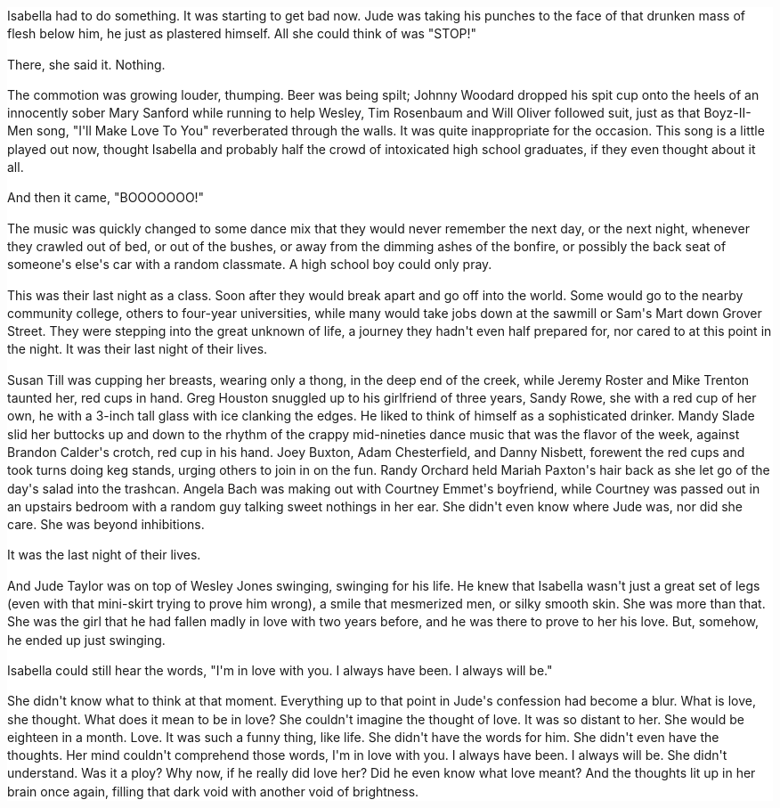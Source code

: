 Isabella had to do something.  It was starting to get bad now.  Jude was taking his punches to the face of that drunken mass of flesh below him, he just as plastered himself.  All she could think of was "STOP!"

There, she said it.  Nothing.

The commotion was growing louder, thumping.  Beer was being spilt; Johnny Woodard dropped his spit cup onto the heels of an innocently sober Mary Sanford while running to help Wesley, Tim Rosenbaum and Will Oliver followed suit, just as that Boyz-II-Men song, "I'll Make Love To You" reverberated through the walls.   It was quite inappropriate for the occasion.  This song is a little played out now, thought Isabella and probably half the crowd of intoxicated high school graduates, if they even thought about it all.

And then it came, "BOOOOOOO!"

The music was quickly changed to some dance mix that they would never remember the next day, or the next night, whenever they crawled out of bed, or out of the bushes, or away from the dimming ashes of the bonfire, or possibly the back seat of someone's else's car with a random classmate.  A high school boy could only pray.

This was their last night as a class.  Soon after they would break apart and go off into the world.  Some would go to the nearby community college, others to four-year universities, while many would take jobs down at the sawmill or Sam's Mart down Grover Street.  They were stepping into the great unknown of life, a journey they hadn't even half prepared for, nor cared to at this point in the night.  It was their last night of their lives.

Susan Till was cupping her breasts, wearing only a thong, in the deep end of the creek, while Jeremy Roster and Mike Trenton taunted her, red cups in hand.  Greg Houston snuggled up to his girlfriend of three years, Sandy Rowe, she with a red cup of her own, he with a 3-inch tall glass with ice clanking the edges.  He liked to think of himself as a sophisticated drinker.  Mandy Slade slid her buttocks up and down to the rhythm of the crappy mid-nineties dance music that was the flavor of the week, against Brandon Calder's crotch, red cup in his hand.  Joey Buxton, Adam Chesterfield, and Danny Nisbett, forewent the red cups and took turns doing keg stands, urging others to join in on the fun.  Randy Orchard held Mariah Paxton's hair back as she let go of the day's salad into the trashcan.  Angela Bach was making out with Courtney Emmet's boyfriend, while Courtney was passed out in an upstairs bedroom with a random guy talking sweet nothings in her ear.  She didn't even know where Jude was, nor did she care.  She was beyond inhibitions.

It was the last night of their lives.

And Jude Taylor was on top of Wesley Jones swinging, swinging for his life.  He knew that Isabella wasn't just a great set of legs (even with that mini-skirt trying to prove him wrong), a smile that mesmerized men, or silky smooth skin.  She was more than that.  She was the girl that he had fallen madly in love with two years before, and he was there to prove to her his love.  But, somehow, he ended up just swinging.

Isabella could still hear the words, "I'm in love with you.   I always have been.  I always will be."

She didn't know what to think at that moment.  Everything up to that point in Jude's confession had become a blur.  What is love, she thought.  What does it mean to be in love?  She couldn't imagine the thought of love.  It was so distant to her.  She would be eighteen in a month.  Love.  It was such a funny thing, like life.  She didn't have the words for him.  She didn't even have the thoughts.  Her mind couldn't comprehend those words, I'm in love with you.  I always have been.  I always will be.  She didn't understand.  Was it a ploy?  Why now, if he really did love her?  Did he even know what love meant?  And the thoughts lit up in her brain once again, filling that dark void with another void of brightness.

